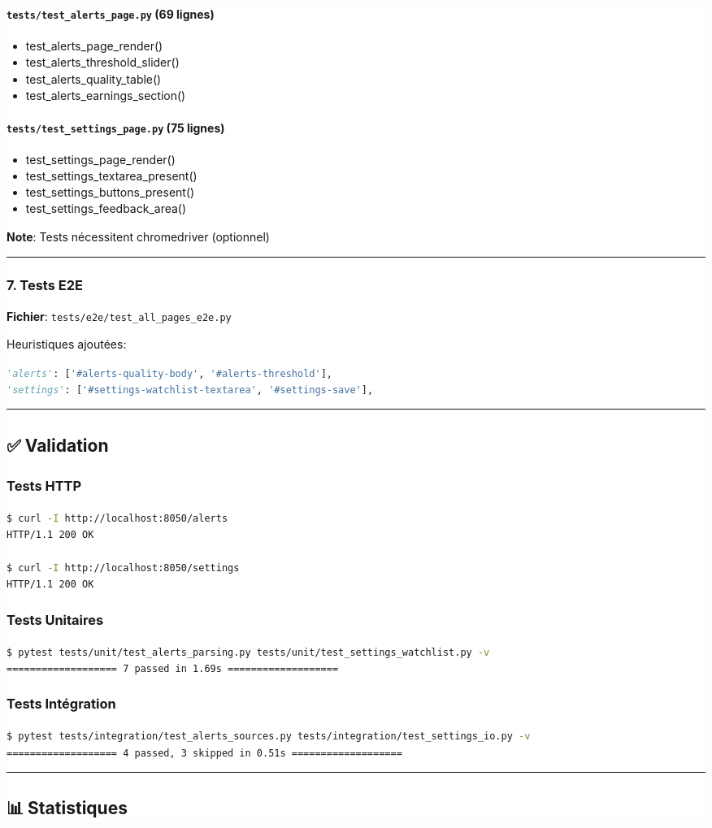 #### `tests/test_alerts_page.py` (69 lignes)
- test_alerts_page_render()
- test_alerts_threshold_slider()
- test_alerts_quality_table()
- test_alerts_earnings_section()

#### `tests/test_settings_page.py` (75 lignes)
- test_settings_page_render()
- test_settings_textarea_present()
- test_settings_buttons_present()
- test_settings_feedback_area()

**Note**: Tests nécessitent chromedriver (optionnel)

---

### 7. Tests E2E
**Fichier**: `tests/e2e/test_all_pages_e2e.py`

Heuristiques ajoutées:
```python
'alerts': ['#alerts-quality-body', '#alerts-threshold'],
'settings': ['#settings-watchlist-textarea', '#settings-save'],
```

---

## ✅ Validation

### Tests HTTP
```bash
$ curl -I http://localhost:8050/alerts
HTTP/1.1 200 OK

$ curl -I http://localhost:8050/settings
HTTP/1.1 200 OK
```

### Tests Unitaires
```bash
$ pytest tests/unit/test_alerts_parsing.py tests/unit/test_settings_watchlist.py -v
=================== 7 passed in 1.69s ===================
```

### Tests Intégration
```bash
$ pytest tests/integration/test_alerts_sources.py tests/integration/test_settings_io.py -v
=================== 4 passed, 3 skipped in 0.51s ===================
```

---

## 📊 Statistiques
